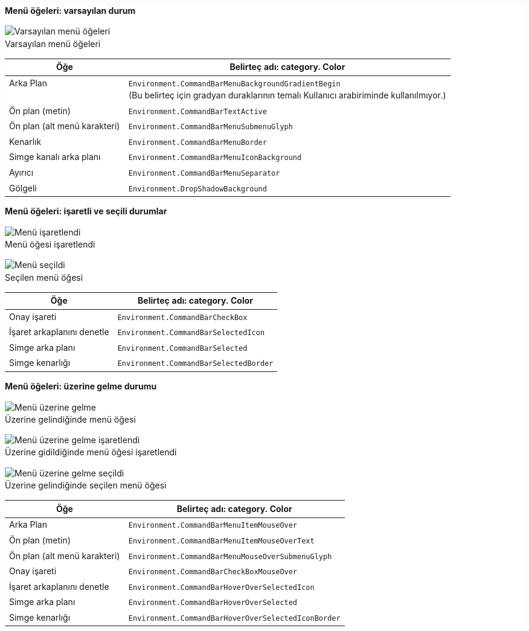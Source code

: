 **Menü öğeleri: varsayılan durum**

![Varsayılan menü öğeleri](../../extensibility/ux-guidelines/media/0303-010_menudefault.png "0303-010_MenuDefault")<br />Varsayılan menü öğeleri

| Öğe | Belirteç adı: category. Color |
| --- | --- |
| Arka Plan | `Environment.CommandBarMenuBackgroundGradientBegin`<br />(Bu belirteç için gradyan duraklarının temalı Kullanıcı arabiriminde kullanılmıyor.) |
| Ön plan (metin) | `Environment.CommandBarTextActive` |
| Ön plan (alt menü karakteri) | `Environment.CommandBarMenuSubmenuGlyph` |
| Kenarlık | `Environment.CommandBarMenuBorder` |
| Simge kanalı arka planı | `Environment.CommandBarMenuIconBackground` |
| Ayırıcı | `Environment.CommandBarMenuSeparator` |
| Gölgeli | `Environment.DropShadowBackground` |

**Menü öğeleri: işaretli ve seçili durumlar**

![Menü işaretlendi](../../extensibility/ux-guidelines/media/0303-011_menuchecked.png "0303-011_MenuChecked")<br />Menü öğesi işaretlendi

![Menü seçildi](../../extensibility/ux-guidelines/media/0303-012_menuselected.png "0303-012_MenuSelected")<br />Seçilen menü öğesi

| Öğe | Belirteç adı: category. Color |
| --- | --- |
| Onay işareti | `Environment.CommandBarCheckBox` |
| İşaret arkaplanını denetle | `Environment.CommandBarSelectedIcon` |
| Simge arka planı | `Environment.CommandBarSelected` |
| Simge kenarlığı | `Environment.CommandBarSelectedBorder` |

**Menü öğeleri: üzerine gelme durumu**

![Menü üzerine gelme](../../extensibility/ux-guidelines/media/0303-013_menuhover.png "0303-013_MenuHover")<br />Üzerine gelindiğinde menü öğesi

![Menü üzerine gelme işaretlendi](../../extensibility/ux-guidelines/media/0303-014_menuhoverchecked.png "0303-014_MenuHoverChecked")<br />Üzerine gidildiğinde menü öğesi işaretlendi

![Menü üzerine gelme seçildi](../../extensibility/ux-guidelines/media/0303-015_menuhoverselected.png "0303-015_MenuHoverSelected")<br />Üzerine gelindiğinde seçilen menü öğesi

| Öğe | Belirteç adı: category. Color |
| --- | --- |
| Arka Plan | `Environment.CommandBarMenuItemMouseOver` |
| Ön plan (metin) | `Environment.CommandBarMenuItemMouseOverText` |
| Ön plan (alt menü karakteri) | `Environment.CommandBarMenuMouseOverSubmenuGlyph` |
| Onay işareti | `Environment.CommandBarCheckBoxMouseOver` |
| İşaret arkaplanını denetle | `Environment.CommandBarHoverOverSelectedIcon` |
| Simge arka planı | `Environment.CommandBarHoverOverSelected` |
| Simge kenarlığı | `Environment.CommandBarHoverOverSelectedIconBorder` |
